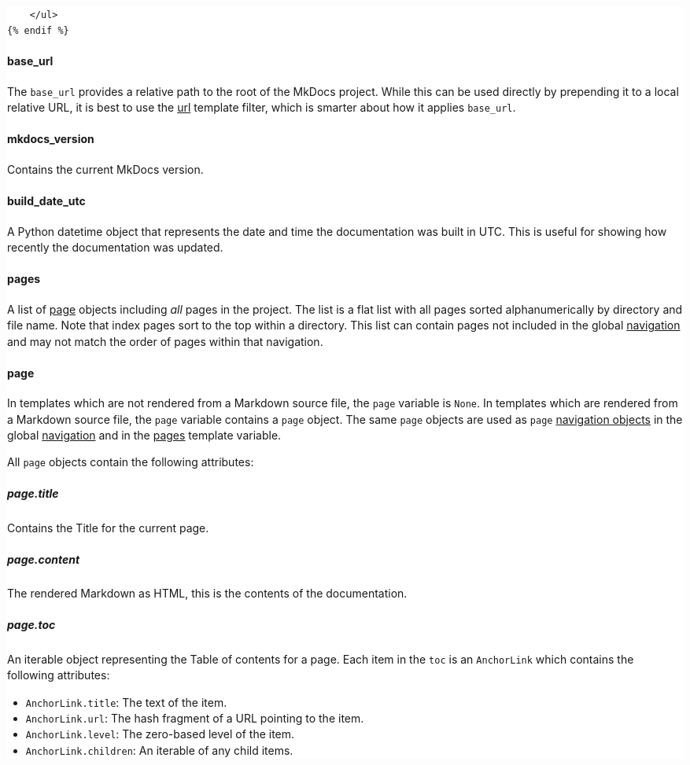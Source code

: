 ```django
    </ul>
{% endif %}
```

#### base_url

The `base_url` provides a relative path to the root of the MkDocs project. While
this can be used directly by prepending it to a local relative URL, it is best
to use the [url](#url) template filter, which is smarter about how it applies
`base_url`.

#### mkdocs_version

Contains the current MkDocs version.

#### build_date_utc

A Python datetime object that represents the date and time the documentation
was built in UTC. This is useful for showing how recently the documentation
was updated.

#### pages

A list of [page](#page) objects including *all* pages in the project. The list
is a flat list with all pages sorted alphanumerically by directory and file
name. Note that index pages sort to the top within a directory. This list can
contain pages not included in the global [navigation](#nav) and may not match
the order of pages within that navigation.

#### page

In templates which are not rendered from a Markdown source file, the `page`
variable is `None`. In templates which are rendered from a Markdown source file,
the `page` variable contains a `page` object. The same `page` objects are used
as `page` [navigation objects](#navigation-objects) in the global
[navigation](#nav) and in the [pages](#pages) template variable.

All `page` objects contain the following attributes:

##### page.title

Contains the Title for the current page.

##### page.content

The rendered Markdown as HTML, this is the contents of the documentation.

##### page.toc

An iterable object representing the Table of contents for a page. Each item in
the `toc` is an `AnchorLink` which contains the following attributes:

* `AnchorLink.title`: The text of the item.
* `AnchorLink.url`: The hash fragment of a URL pointing to the item.
* `AnchorLink.level`: The zero-based level of the item.
* `AnchorLink.children`: An iterable of any child items.
